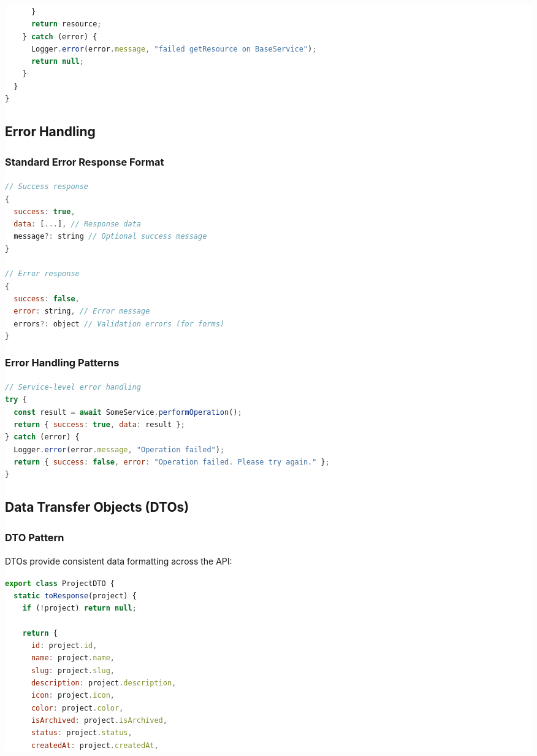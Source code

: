 ```javascript
      }
      return resource;
    } catch (error) {
      Logger.error(error.message, "failed getResource on BaseService");
      return null;
    }
  }
}
```

## Error Handling

### Standard Error Response Format

```javascript
// Success response
{
  success: true,
  data: [...], // Response data
  message?: string // Optional success message
}

// Error response
{
  success: false,
  error: string, // Error message
  errors?: object // Validation errors (for forms)
}
```

### Error Handling Patterns

```javascript
// Service-level error handling
try {
  const result = await SomeService.performOperation();
  return { success: true, data: result };
} catch (error) {
  Logger.error(error.message, "Operation failed");
  return { success: false, error: "Operation failed. Please try again." };
}
```

## Data Transfer Objects (DTOs)

### DTO Pattern

DTOs provide consistent data formatting across the API:

```javascript
export class ProjectDTO {
  static toResponse(project) {
    if (!project) return null;

    return {
      id: project.id,
      name: project.name,
      slug: project.slug,
      description: project.description,
      icon: project.icon,
      color: project.color,
      isArchived: project.isArchived,
      status: project.status,
      createdAt: project.createdAt,
```